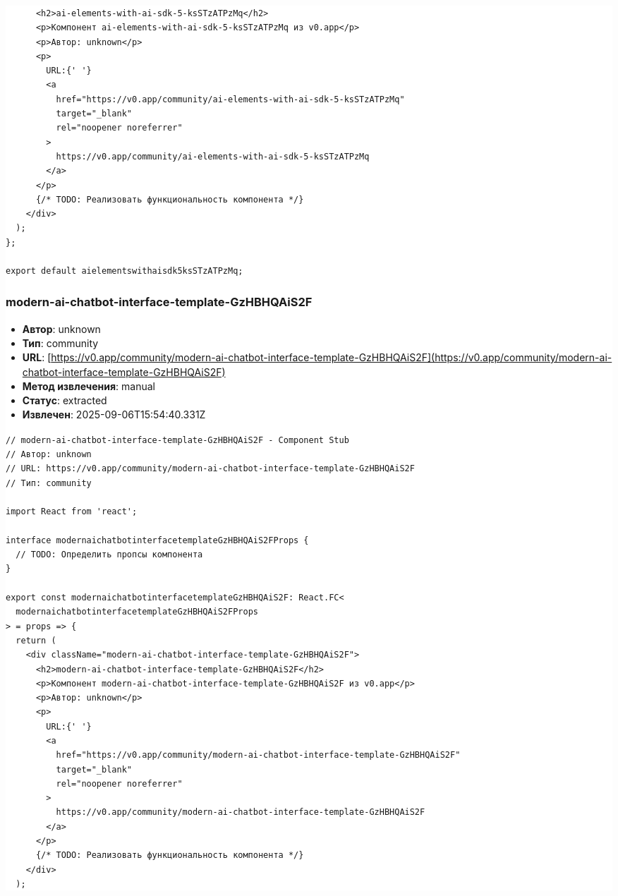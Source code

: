 ```tsx
      <h2>ai-elements-with-ai-sdk-5-ksSTzATPzMq</h2>
      <p>Компонент ai-elements-with-ai-sdk-5-ksSTzATPzMq из v0.app</p>
      <p>Автор: unknown</p>
      <p>
        URL:{' '}
        <a
          href="https://v0.app/community/ai-elements-with-ai-sdk-5-ksSTzATPzMq"
          target="_blank"
          rel="noopener noreferrer"
        >
          https://v0.app/community/ai-elements-with-ai-sdk-5-ksSTzATPzMq
        </a>
      </p>
      {/* TODO: Реализовать функциональность компонента */}
    </div>
  );
};

export default aielementswithaisdk5ksSTzATPzMq;
```

### modern-ai-chatbot-interface-template-GzHBHQAiS2F

- **Автор**: unknown
- **Тип**: community
- **URL**: [https://v0.app/community/modern-ai-chatbot-interface-template-GzHBHQAiS2F](https://v0.app/community/modern-ai-chatbot-interface-template-GzHBHQAiS2F)
- **Метод извлечения**: manual
- **Статус**: extracted
- **Извлечен**: 2025-09-06T15:54:40.331Z

```tsx
// modern-ai-chatbot-interface-template-GzHBHQAiS2F - Component Stub
// Автор: unknown
// URL: https://v0.app/community/modern-ai-chatbot-interface-template-GzHBHQAiS2F
// Тип: community

import React from 'react';

interface modernaichatbotinterfacetemplateGzHBHQAiS2FProps {
  // TODO: Определить пропсы компонента
}

export const modernaichatbotinterfacetemplateGzHBHQAiS2F: React.FC<
  modernaichatbotinterfacetemplateGzHBHQAiS2FProps
> = props => {
  return (
    <div className="modern-ai-chatbot-interface-template-GzHBHQAiS2F">
      <h2>modern-ai-chatbot-interface-template-GzHBHQAiS2F</h2>
      <p>Компонент modern-ai-chatbot-interface-template-GzHBHQAiS2F из v0.app</p>
      <p>Автор: unknown</p>
      <p>
        URL:{' '}
        <a
          href="https://v0.app/community/modern-ai-chatbot-interface-template-GzHBHQAiS2F"
          target="_blank"
          rel="noopener noreferrer"
        >
          https://v0.app/community/modern-ai-chatbot-interface-template-GzHBHQAiS2F
        </a>
      </p>
      {/* TODO: Реализовать функциональность компонента */}
    </div>
  );
```
